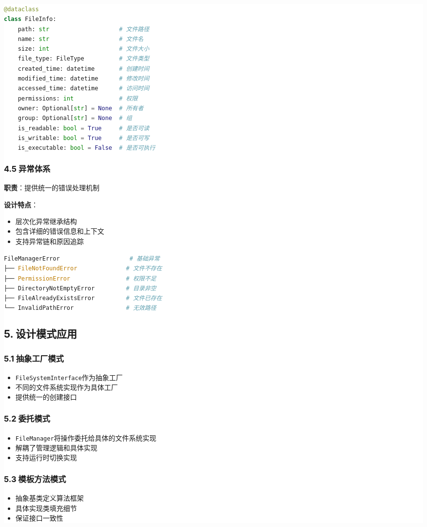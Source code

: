 ```python
@dataclass
class FileInfo:
    path: str                    # 文件路径
    name: str                    # 文件名
    size: int                    # 文件大小
    file_type: FileType          # 文件类型
    created_time: datetime       # 创建时间
    modified_time: datetime      # 修改时间
    accessed_time: datetime      # 访问时间
    permissions: int             # 权限
    owner: Optional[str] = None  # 所有者
    group: Optional[str] = None  # 组
    is_readable: bool = True     # 是否可读
    is_writable: bool = True     # 是否可写
    is_executable: bool = False  # 是否可执行
```

### 4.5 异常体系

**职责**：提供统一的错误处理机制

**设计特点**：
- 层次化异常继承结构
- 包含详细的错误信息和上下文
- 支持异常链和原因追踪

```python
FileManagerError                    # 基础异常
├── FileNotFoundError              # 文件不存在
├── PermissionError                # 权限不足
├── DirectoryNotEmptyError         # 目录非空
├── FileAlreadyExistsError         # 文件已存在
└── InvalidPathError               # 无效路径
```

## 5. 设计模式应用

### 5.1 抽象工厂模式
- `FileSystemInterface`作为抽象工厂
- 不同的文件系统实现作为具体工厂
- 提供统一的创建接口

### 5.2 委托模式
- `FileManager`将操作委托给具体的文件系统实现
- 解耦了管理逻辑和具体实现
- 支持运行时切换实现

### 5.3 模板方法模式
- 抽象基类定义算法框架
- 具体实现类填充细节
- 保证接口一致性
